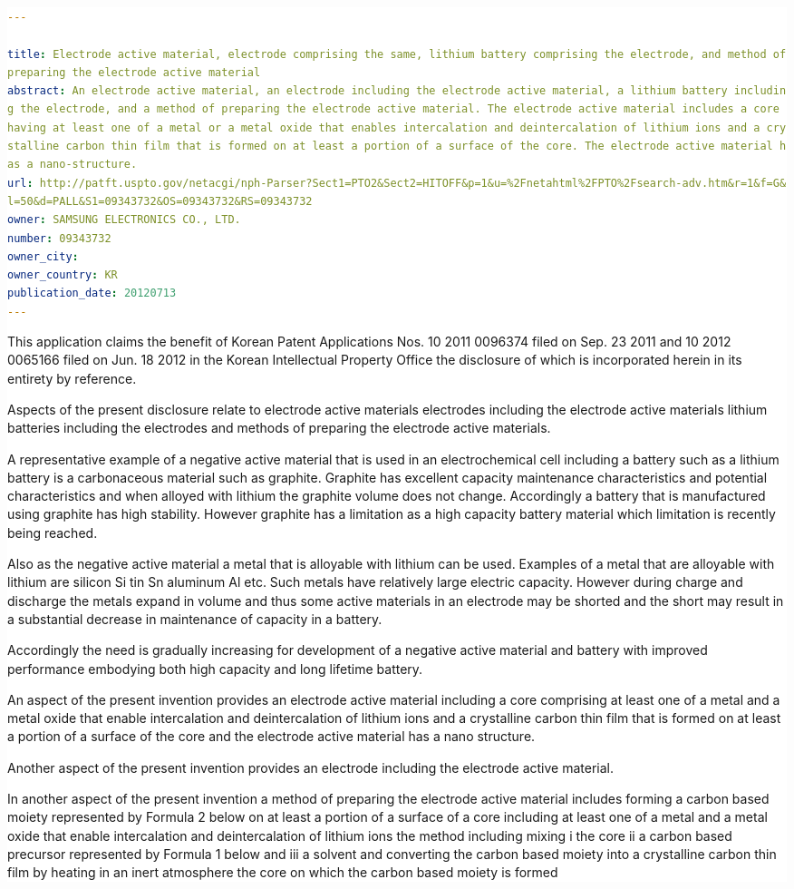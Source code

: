 ```yaml
---

title: Electrode active material, electrode comprising the same, lithium battery comprising the electrode, and method of preparing the electrode active material
abstract: An electrode active material, an electrode including the electrode active material, a lithium battery including the electrode, and a method of preparing the electrode active material. The electrode active material includes a core having at least one of a metal or a metal oxide that enables intercalation and deintercalation of lithium ions and a crystalline carbon thin film that is formed on at least a portion of a surface of the core. The electrode active material has a nano-structure.
url: http://patft.uspto.gov/netacgi/nph-Parser?Sect1=PTO2&Sect2=HITOFF&p=1&u=%2Fnetahtml%2FPTO%2Fsearch-adv.htm&r=1&f=G&l=50&d=PALL&S1=09343732&OS=09343732&RS=09343732
owner: SAMSUNG ELECTRONICS CO., LTD.
number: 09343732
owner_city: 
owner_country: KR
publication_date: 20120713
---
```

This application claims the benefit of Korean Patent Applications Nos. 10 2011 0096374 filed on Sep. 23 2011 and 10 2012 0065166 filed on Jun. 18 2012 in the Korean Intellectual Property Office the disclosure of which is incorporated herein in its entirety by reference.

Aspects of the present disclosure relate to electrode active materials electrodes including the electrode active materials lithium batteries including the electrodes and methods of preparing the electrode active materials.

A representative example of a negative active material that is used in an electrochemical cell including a battery such as a lithium battery is a carbonaceous material such as graphite. Graphite has excellent capacity maintenance characteristics and potential characteristics and when alloyed with lithium the graphite volume does not change. Accordingly a battery that is manufactured using graphite has high stability. However graphite has a limitation as a high capacity battery material which limitation is recently being reached.

Also as the negative active material a metal that is alloyable with lithium can be used. Examples of a metal that are alloyable with lithium are silicon Si tin Sn aluminum Al etc. Such metals have relatively large electric capacity. However during charge and discharge the metals expand in volume and thus some active materials in an electrode may be shorted and the short may result in a substantial decrease in maintenance of capacity in a battery.

Accordingly the need is gradually increasing for development of a negative active material and battery with improved performance embodying both high capacity and long lifetime battery.

An aspect of the present invention provides an electrode active material including a core comprising at least one of a metal and a metal oxide that enable intercalation and deintercalation of lithium ions and a crystalline carbon thin film that is formed on at least a portion of a surface of the core and the electrode active material has a nano structure.

Another aspect of the present invention provides an electrode including the electrode active material.

In another aspect of the present invention a method of preparing the electrode active material includes forming a carbon based moiety represented by Formula 2 below on at least a portion of a surface of a core including at least one of a metal and a metal oxide that enable intercalation and deintercalation of lithium ions the method including mixing i the core ii a carbon based precursor represented by Formula 1 below and iii a solvent and converting the carbon based moiety into a crystalline carbon thin film by heating in an inert atmosphere the core on which the carbon based moiety is formed 
